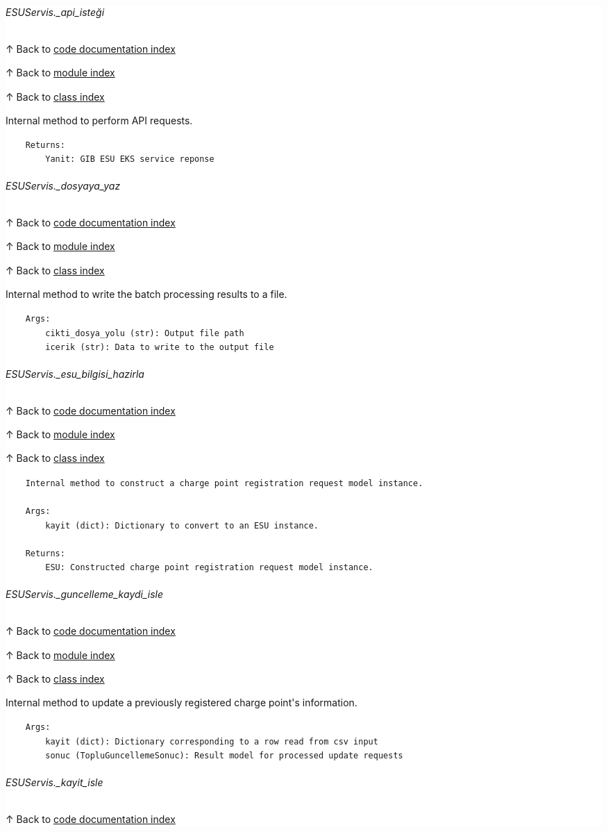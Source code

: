 ###### <a name='esuservisapiisteği'></a>ESUServis.\_api\_isteği
&uparrow; Back to [code documentation index](#codedocumentation)

&uparrow; Back to [module index](#services/esu_service)

&uparrow; Back to [class index](#ESUServis)

Internal method to perform API requests.

        Returns:
            Yanit: GIB ESU EKS service reponse

###### <a name='esuservisdosyayayaz'></a>ESUServis.\_dosyaya\_yaz
&uparrow; Back to [code documentation index](#codedocumentation)

&uparrow; Back to [module index](#services/esu_service)

&uparrow; Back to [class index](#ESUServis)

Internal method to write the batch processing results to a file.

        Args:
            cikti_dosya_yolu (str): Output file path
            icerik (str): Data to write to the output file

###### <a name='esuservisesubilgisihazirla'></a>ESUServis.\_esu\_bilgisi\_hazirla
&uparrow; Back to [code documentation index](#codedocumentation)

&uparrow; Back to [module index](#services/esu_service)

&uparrow; Back to [class index](#ESUServis)


        Internal method to construct a charge point registration request model instance.

        Args:
            kayit (dict): Dictionary to convert to an ESU instance.

        Returns:
            ESU: Constructed charge point registration request model instance.

###### <a name='esuservisguncellemekaydiisle'></a>ESUServis.\_guncelleme\_kaydi\_isle
&uparrow; Back to [code documentation index](#codedocumentation)

&uparrow; Back to [module index](#services/esu_service)

&uparrow; Back to [class index](#ESUServis)

Internal method to update a previously registered charge point's information.

        Args:
            kayit (dict): Dictionary corresponding to a row read from csv input
            sonuc (TopluGuncellemeSonuc): Result model for processed update requests

###### <a name='esuserviskayitisle'></a>ESUServis.\_kayit\_isle
&uparrow; Back to [code documentation index](#codedocumentation)
